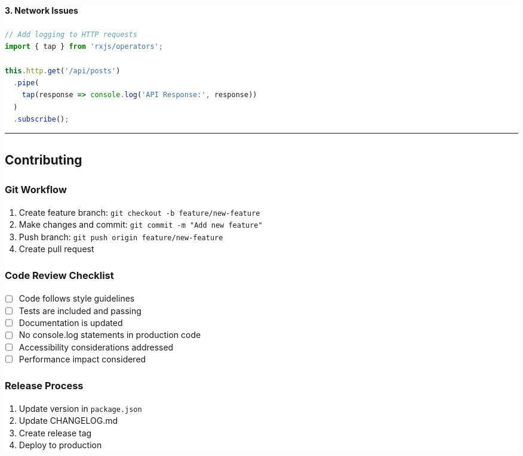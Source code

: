 #### 3. Network Issues
```typescript
// Add logging to HTTP requests
import { tap } from 'rxjs/operators';

this.http.get('/api/posts')
  .pipe(
    tap(response => console.log('API Response:', response))
  )
  .subscribe();
```

---

## Contributing

### Git Workflow
1. Create feature branch: `git checkout -b feature/new-feature`
2. Make changes and commit: `git commit -m "Add new feature"`
3. Push branch: `git push origin feature/new-feature`
4. Create pull request

### Code Review Checklist
- [ ] Code follows style guidelines
- [ ] Tests are included and passing
- [ ] Documentation is updated
- [ ] No console.log statements in production code
- [ ] Accessibility considerations addressed
- [ ] Performance impact considered

### Release Process
1. Update version in `package.json`
2. Update CHANGELOG.md
3. Create release tag
4. Deploy to production
